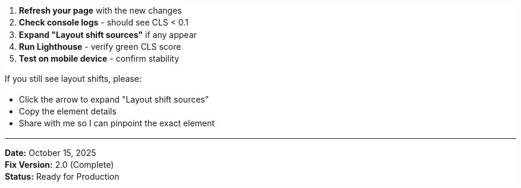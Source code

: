 1. **Refresh your page** with the new changes
2. **Check console logs** - should see CLS < 0.1
3. **Expand "Layout shift sources"** if any appear
4. **Run Lighthouse** - verify green CLS score
5. **Test on mobile device** - confirm stability

If you still see layout shifts, please:
- Click the arrow to expand "Layout shift sources"
- Copy the element details
- Share with me so I can pinpoint the exact element

---

**Date:** October 15, 2025  
**Fix Version:** 2.0 (Complete)  
**Status:** Ready for Production

